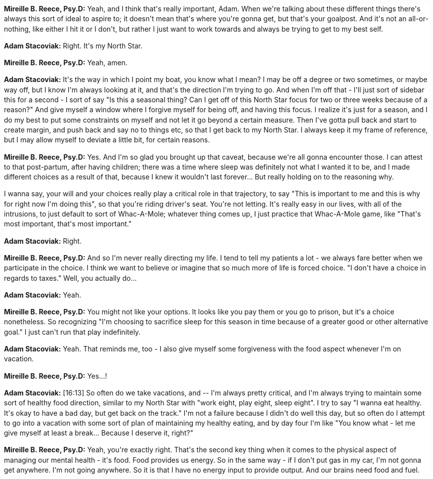 **Mireille B. Reece, Psy.D:** Yeah, and I think that's really important, Adam. When we're talking about these different things there's always this sort of ideal to aspire to; it doesn't mean that's where you're gonna get, but that's your goalpost. And it's not an all-or-nothing, like either I hit it or I don't, but rather I just want to work towards and always be trying to get to my best self.

**Adam Stacoviak:** Right. It's my North Star.

**Mireille B. Reece, Psy.D:** Yeah, amen.

**Adam Stacoviak:** It's the way in which I point my boat, you know what I mean? I may be off a degree or two sometimes, or maybe way off, but I know I'm always looking at it, and that's the direction I'm trying to go. And when I'm off that - I'll just sort of sidebar this for a second - I sort of say "Is this a seasonal thing? Can I get off of this North Star focus for two or three weeks because of a reason?" And give myself a window where I forgive myself for being off, and having this focus. I realize it's just for a season, and I do my best to put some constraints on myself and not let it go beyond a certain measure. Then I've gotta pull back and start to create margin, and push back and say no to things etc, so that I get back to my North Star. I always keep it my frame of reference, but I may allow myself to deviate a little bit, for certain reasons.

**Mireille B. Reece, Psy.D:** Yes. And I'm so glad you brought up that caveat, because we're all gonna encounter those. I can attest to that post-partum, after having children; there was a time where sleep was definitely not what I wanted it to be, and I made different choices as a result of that, because I knew it wouldn't last forever... But really holding on to the reasoning why.

I wanna say, your will and your choices really play a critical role in that trajectory, to say "This is important to me and this is why for right now I'm doing this", so that you're riding driver's seat. You're not letting. It's really easy in our lives, with all of the intrusions, to just default to sort of Whac-A-Mole; whatever thing comes up, I just practice that Whac-A-Mole game, like "That's most important, that's most important."

**Adam Stacoviak:** Right.

**Mireille B. Reece, Psy.D:** And so I'm never really directing my life. I tend to tell my patients a lot - we always fare better when we participate in the choice. I think we want to believe or imagine that so much more of life is forced choice. "I don't have a choice in regards to taxes." Well, you actually do...

**Adam Stacoviak:** Yeah.

**Mireille B. Reece, Psy.D:** You might not like your options. It looks like you pay them or you go to prison, but it's a choice nonetheless. So recognizing "I'm choosing to sacrifice sleep for this season in time because of a greater good or other alternative goal." I just can't run that play indefinitely.

**Adam Stacoviak:** Yeah. That reminds me, too - I also give myself some forgiveness with the food aspect whenever I'm on vacation.

**Mireille B. Reece, Psy.D:** Yes...!

**Adam Stacoviak:** \[16:13\] So often do we take vacations, and -- I'm always pretty critical, and I'm always trying to maintain some sort of healthy food direction, similar to my North Star with "work eight, play eight, sleep eight". I try to say "I wanna eat healthy. It's okay to have a bad day, but get back on the track." I'm not a failure because I didn't do well this day, but so often do I attempt to go into a vacation with some sort of plan of maintaining my healthy eating, and by day four I'm like "You know what - let me give myself at least a break... Because I deserve it, right?"

**Mireille B. Reece, Psy.D:** Yeah, you're exactly right. That's the second key thing when it comes to the physical aspect of managing our mental health - it's food. Food provides us energy. So in the same way - if I don't put gas in my car, I'm not gonna get anywhere. I'm not going anywhere. So it is that I have no energy input to provide output. And our brains need food and fuel.
